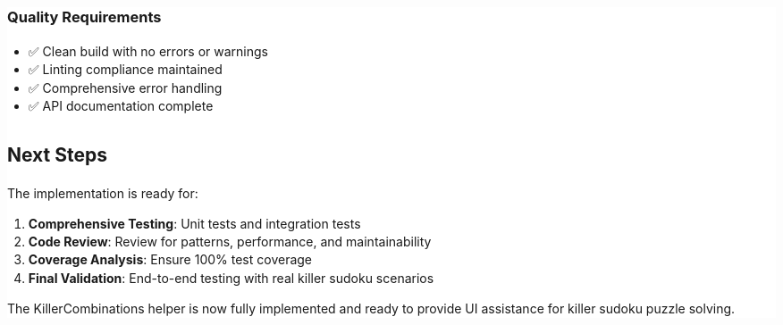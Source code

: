 ### Quality Requirements
- ✅ Clean build with no errors or warnings
- ✅ Linting compliance maintained
- ✅ Comprehensive error handling
- ✅ API documentation complete

## Next Steps

The implementation is ready for:
1. **Comprehensive Testing**: Unit tests and integration tests
2. **Code Review**: Review for patterns, performance, and maintainability
3. **Coverage Analysis**: Ensure 100% test coverage
4. **Final Validation**: End-to-end testing with real killer sudoku scenarios

The KillerCombinations helper is now fully implemented and ready to provide UI assistance for killer sudoku puzzle solving.